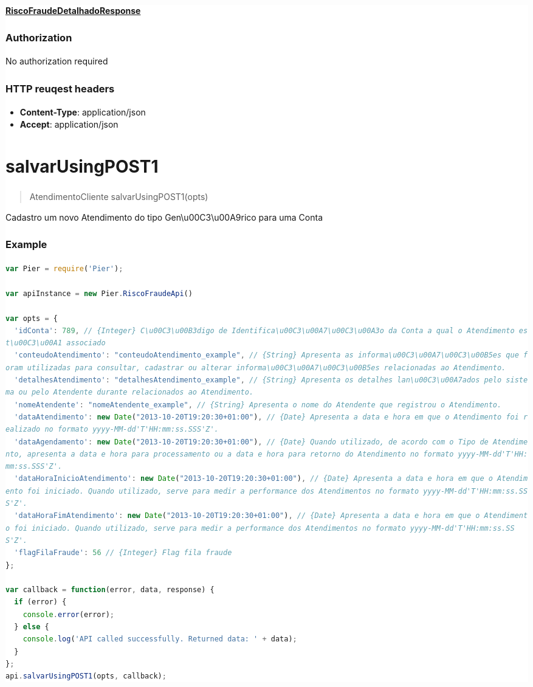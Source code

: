 [**RiscoFraudeDetalhadoResponse**](RiscoFraudeDetalhadoResponse.md)

### Authorization

No authorization required

### HTTP reuqest headers

 - **Content-Type**: application/json
 - **Accept**: application/json

<a name="salvarUsingPOST1"></a>
# **salvarUsingPOST1**
> AtendimentoCliente salvarUsingPOST1(opts)

Cadastro um novo Atendimento do tipo Gen\u00C3\u00A9rico para uma Conta

### Example
```javascript
var Pier = require('Pier');

var apiInstance = new Pier.RiscoFraudeApi()

var opts = { 
  'idConta': 789, // {Integer} C\u00C3\u00B3digo de Identifica\u00C3\u00A7\u00C3\u00A3o da Conta a qual o Atendimento est\u00C3\u00A1 associado
  'conteudoAtendimento': "conteudoAtendimento_example", // {String} Apresenta as informa\u00C3\u00A7\u00C3\u00B5es que foram utilizadas para consultar, cadastrar ou alterar informa\u00C3\u00A7\u00C3\u00B5es relacionadas ao Atendimento.
  'detalhesAtendimento': "detalhesAtendimento_example", // {String} Apresenta os detalhes lan\u00C3\u00A7ados pelo sistema ou pelo Atendente durante relacionados ao Atendimento.
  'nomeAtendente': "nomeAtendente_example", // {String} Apresenta o nome do Atendente que registrou o Atendimento.
  'dataAtendimento': new Date("2013-10-20T19:20:30+01:00"), // {Date} Apresenta a data e hora em que o Atendimento foi realizado no formato yyyy-MM-dd'T'HH:mm:ss.SSS'Z'.
  'dataAgendamento': new Date("2013-10-20T19:20:30+01:00"), // {Date} Quando utilizado, de acordo com o Tipo de Atendimento, apresenta a data e hora para processamento ou a data e hora para retorno do Atendimento no formato yyyy-MM-dd'T'HH:mm:ss.SSS'Z'.
  'dataHoraInicioAtendimento': new Date("2013-10-20T19:20:30+01:00"), // {Date} Apresenta a data e hora em que o Atendimento foi iniciado. Quando utilizado, serve para medir a performance dos Atendimentos no formato yyyy-MM-dd'T'HH:mm:ss.SSS'Z'.
  'dataHoraFimAtendimento': new Date("2013-10-20T19:20:30+01:00"), // {Date} Apresenta a data e hora em que o Atendimento foi iniciado. Quando utilizado, serve para medir a performance dos Atendimentos no formato yyyy-MM-dd'T'HH:mm:ss.SSS'Z'.
  'flagFilaFraude': 56 // {Integer} Flag fila fraude
};

var callback = function(error, data, response) {
  if (error) {
    console.error(error);
  } else {
    console.log('API called successfully. Returned data: ' + data);
  }
};
api.salvarUsingPOST1(opts, callback);
```
